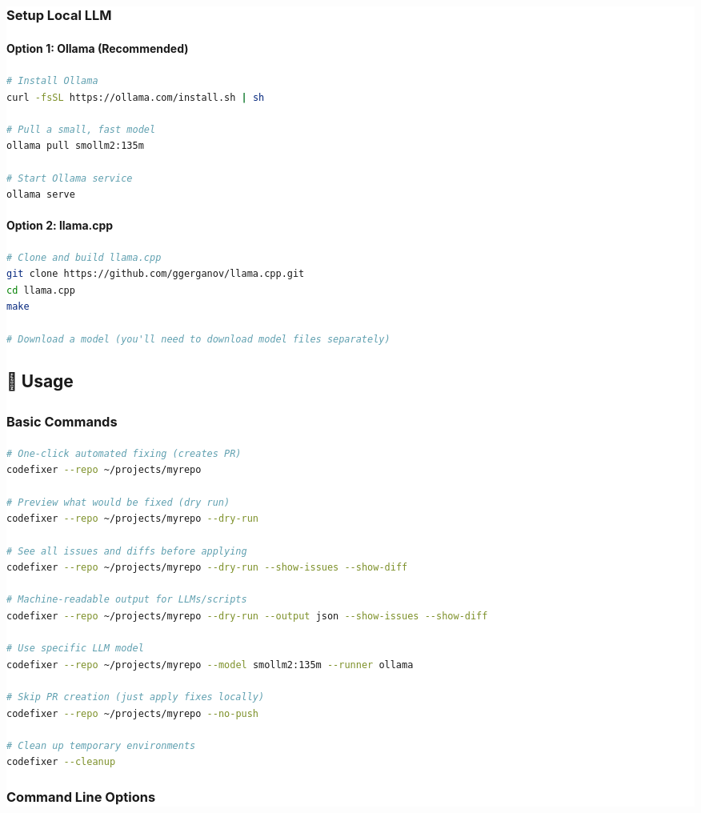 ### Setup Local LLM

#### Option 1: Ollama (Recommended)
```bash
# Install Ollama
curl -fsSL https://ollama.com/install.sh | sh

# Pull a small, fast model
ollama pull smollm2:135m

# Start Ollama service
ollama serve
```

#### Option 2: llama.cpp
```bash
# Clone and build llama.cpp
git clone https://github.com/ggerganov/llama.cpp.git
cd llama.cpp
make

# Download a model (you'll need to download model files separately)
```

## 🎯 Usage

### Basic Commands

```bash
# One-click automated fixing (creates PR)
codefixer --repo ~/projects/myrepo

# Preview what would be fixed (dry run)
codefixer --repo ~/projects/myrepo --dry-run

# See all issues and diffs before applying
codefixer --repo ~/projects/myrepo --dry-run --show-issues --show-diff

# Machine-readable output for LLMs/scripts
codefixer --repo ~/projects/myrepo --dry-run --output json --show-issues --show-diff

# Use specific LLM model
codefixer --repo ~/projects/myrepo --model smollm2:135m --runner ollama

# Skip PR creation (just apply fixes locally)
codefixer --repo ~/projects/myrepo --no-push

# Clean up temporary environments
codefixer --cleanup
```

### Command Line Options
